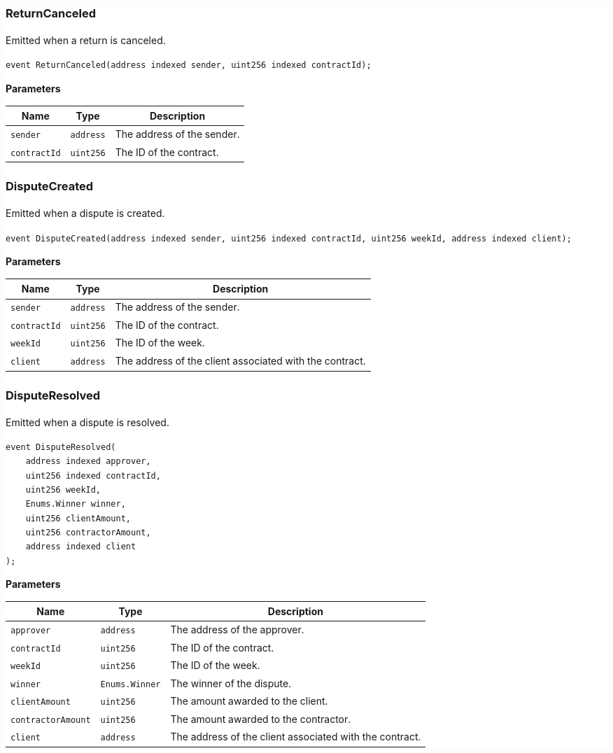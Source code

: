 ### ReturnCanceled
Emitted when a return is canceled.


```solidity
event ReturnCanceled(address indexed sender, uint256 indexed contractId);
```

**Parameters**

|Name|Type|Description|
|----|----|-----------|
|`sender`|`address`|The address of the sender.|
|`contractId`|`uint256`|The ID of the contract.|

### DisputeCreated
Emitted when a dispute is created.


```solidity
event DisputeCreated(address indexed sender, uint256 indexed contractId, uint256 weekId, address indexed client);
```

**Parameters**

|Name|Type|Description|
|----|----|-----------|
|`sender`|`address`|The address of the sender.|
|`contractId`|`uint256`|The ID of the contract.|
|`weekId`|`uint256`|The ID of the week.|
|`client`|`address`|The address of the client associated with the contract.|

### DisputeResolved
Emitted when a dispute is resolved.


```solidity
event DisputeResolved(
    address indexed approver,
    uint256 indexed contractId,
    uint256 weekId,
    Enums.Winner winner,
    uint256 clientAmount,
    uint256 contractorAmount,
    address indexed client
);
```

**Parameters**

|Name|Type|Description|
|----|----|-----------|
|`approver`|`address`|The address of the approver.|
|`contractId`|`uint256`|The ID of the contract.|
|`weekId`|`uint256`|The ID of the week.|
|`winner`|`Enums.Winner`|The winner of the dispute.|
|`clientAmount`|`uint256`|The amount awarded to the client.|
|`contractorAmount`|`uint256`|The amount awarded to the contractor.|
|`client`|`address`|The address of the client associated with the contract.|
